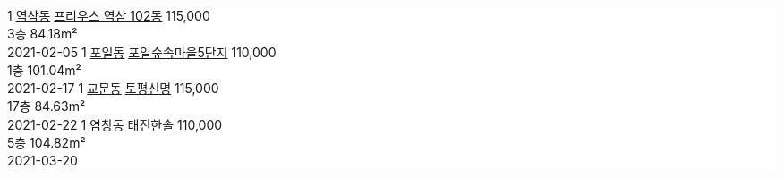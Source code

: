   <tr class="item">
    <td>1</td>
    <td><a href="/실거래가/2021/06/19/11680.html">역삼동</a></td>
    <td style="font-weight: bold;"><a href="https://search.naver.com/search.naver?query=역삼동 프리우스 역삼 102동">프리우스 역삼 102동</a></td>
    <td>115,000<br>3층  84.18m²<br>2021-02-05</td>
  </tr>

  <tr class="item">
    <td>1</td>
    <td><a href="/실거래가/2021/06/19/41430.html">포일동</a></td>
    <td style="font-weight: bold;"><a href="https://search.naver.com/search.naver?query=포일동 포일숲속마을5단지">포일숲속마을5단지</a></td>
    <td>110,000<br>1층  101.04m²<br>2021-02-17</td>
  </tr>

  <tr class="item">
    <td>1</td>
    <td><a href="/실거래가/2021/06/19/41310.html">교문동</a></td>
    <td style="font-weight: bold;"><a href="https://search.naver.com/search.naver?query=교문동 토평신명">토평신명</a></td>
    <td>115,000<br>17층  84.63m²<br>2021-02-22</td>
  </tr>

  <tr class="item">
    <td>1</td>
    <td><a href="/실거래가/2021/06/19/11500.html">염창동</a></td>
    <td style="font-weight: bold;"><a href="https://search.naver.com/search.naver?query=염창동 태진한솔">태진한솔</a></td>
    <td>110,000<br>5층  104.82m²<br>2021-03-20</td>
  </tr>

</table>
